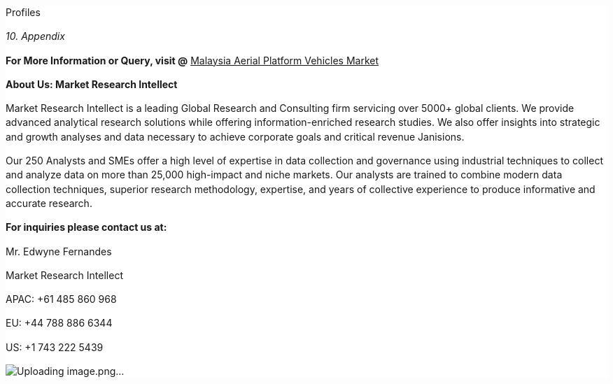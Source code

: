 Profiles</span></em></p><p><em><span class="font-[700]">10. Appendix</span></em></p><p><span class="font-[700]"><strong>For More Information or Query, visit&nbsp;@</strong>&nbsp;</span><span class="font-[700]"><a href="https://www.marketresearchintellect.com/product/global-malaysia-aerial-platform-vehicles-market-size-and-forecast/?utm_source=Linkedin&utm_medium=861" target="_blank" data-tracking-control-name="article-ssr-frontend-pulse_little-text-block" data-tracking-will-navigate="" data-test-link="">Malaysia Aerial Platform Vehicles Market</a></span></p><p><strong><span class="font-[700]">About Us: Market Research Intellect</span></strong></p><p><span class="">Market Research Intellect is a leading Global Research and Consulting firm servicing over 5000+ global clients. We provide advanced analytical research solutions while offering information-enriched research studies.&nbsp;</span>We also offer insights into strategic and growth analyses and data necessary to achieve corporate goals and critical revenue Janisions.</p><p><span class="">Our 250 Analysts and SMEs offer a high level of expertise in data collection and governance using industrial techniques to collect and analyze data on more than 25,000 high-impact and niche markets. Our analysts are trained to combine modern data collection techniques, superior research methodology, expertise, and years of collective experience to produce informative and accurate research.</span></p><p><strong>For inquiries please contact us at:</strong></p><p>Mr. Edwyne Fernandes</p><p>Market Research Intellect</p><p>APAC: +61 485 860 968</p><p>EU: +44 788 886 6344</p><p>US: +1 743 222 5439</p>
![Uploading image.png…]()
